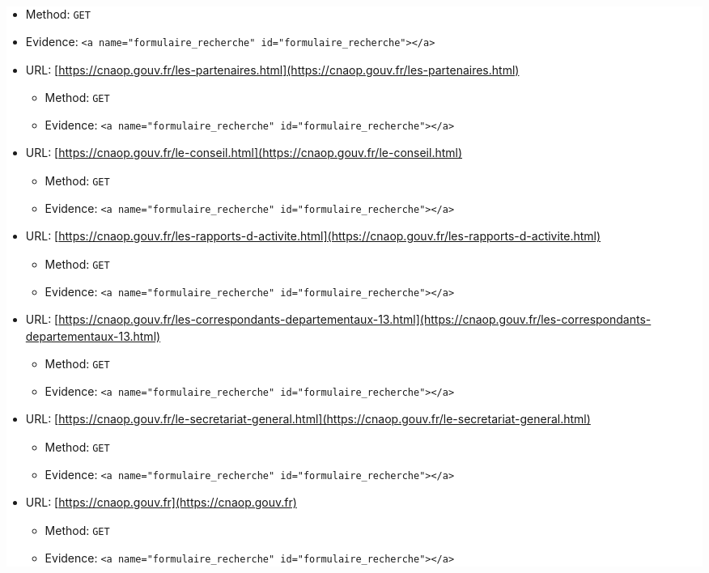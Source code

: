   
  * Method: `GET`
  
  
  * Evidence: `<a name="formulaire_recherche" id="formulaire_recherche"></a>`
  
  
  
  
* URL: [https://cnaop.gouv.fr/les-partenaires.html](https://cnaop.gouv.fr/les-partenaires.html)
  
  
  * Method: `GET`
  
  
  * Evidence: `<a name="formulaire_recherche" id="formulaire_recherche"></a>`
  
  
  
  
* URL: [https://cnaop.gouv.fr/le-conseil.html](https://cnaop.gouv.fr/le-conseil.html)
  
  
  * Method: `GET`
  
  
  * Evidence: `<a name="formulaire_recherche" id="formulaire_recherche"></a>`
  
  
  
  
* URL: [https://cnaop.gouv.fr/les-rapports-d-activite.html](https://cnaop.gouv.fr/les-rapports-d-activite.html)
  
  
  * Method: `GET`
  
  
  * Evidence: `<a name="formulaire_recherche" id="formulaire_recherche"></a>`
  
  
  
  
* URL: [https://cnaop.gouv.fr/les-correspondants-departementaux-13.html](https://cnaop.gouv.fr/les-correspondants-departementaux-13.html)
  
  
  * Method: `GET`
  
  
  * Evidence: `<a name="formulaire_recherche" id="formulaire_recherche"></a>`
  
  
  
  
* URL: [https://cnaop.gouv.fr/le-secretariat-general.html](https://cnaop.gouv.fr/le-secretariat-general.html)
  
  
  * Method: `GET`
  
  
  * Evidence: `<a name="formulaire_recherche" id="formulaire_recherche"></a>`
  
  
  
  
* URL: [https://cnaop.gouv.fr](https://cnaop.gouv.fr)
  
  
  * Method: `GET`
  
  
  * Evidence: `<a name="formulaire_recherche" id="formulaire_recherche"></a>`
  